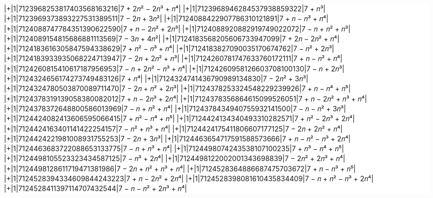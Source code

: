 |+|1|7123968253817403568163216|7 + 2𝑛² − 2𝑛³ + 𝑛⁴|
|+|1|7123968946284537938859322|7 + 𝑛³|
|+|1|7123969373893227531389511|7 − 2𝑛 + 3𝑛²|
|+|1|7124088422907786310121891|7 + 𝑛 − 𝑛³ + 𝑛⁴|
|+|1|7124088747784351390622590|7 + 𝑛 − 2𝑛² + 2𝑛³|
|+|1|7124088920882919749022072|7 − 𝑛 + 𝑛² + 𝑛³|
|+|1|7124089154815686881113569|7 − 3𝑛 + 4𝑛²|
|+|1|7124183568205606733947099|7 + 2𝑛 − 2𝑛² + 𝑛⁴|
|+|1|7124183616305847594338629|7 + 𝑛² − 𝑛³ + 𝑛⁴|
|+|1|7124183827090035170674762|7 − 𝑛² + 2𝑛³|
|+|1|7124183933935068224713947|7 − 2𝑛 + 2𝑛² + 𝑛³|
|+|1|7124260781747633760172111|7 + 𝑛 − 𝑛² + 𝑛⁴|
|+|1|7124260815410617187956953|7 − 𝑛 + 2𝑛² − 𝑛³ + 𝑛⁴|
|+|1|7124260958126603708100130|7 − 𝑛 + 2𝑛³|
|+|1|7124324656174273749483126|7 + 𝑛⁴|
|+|1|7124324741436790989134830|7 − 2𝑛² + 3𝑛³|
|+|1|7124324780503870089711470|7 − 2𝑛 + 𝑛² + 2𝑛³|
|+|1|7124378253324548229239926|7 + 𝑛 − 𝑛⁴ + 𝑛⁵|
|+|1|7124378319139058380082012|7 + 𝑛 − 2𝑛³ + 2𝑛⁴|
|+|1|7124378356864615099526051|7 + 𝑛 − 2𝑛² + 𝑛³ + 𝑛⁴|
|+|1|7124378372648800586013969|7 − 𝑛 + 𝑛² + 𝑛⁴|
|+|1|7124378434940755932141500|7 − 𝑛 − 𝑛² + 3𝑛³|
|+|1|7124424082413606595066415|7 + 𝑛² − 𝑛⁴ + 𝑛⁵|
|+|1|7124424134340493310282571|7 + 𝑛² − 2𝑛³ + 2𝑛⁴|
|+|1|7124424163401141422254157|7 − 𝑛² + 𝑛³ + 𝑛⁴|
|+|1|7124424175411806607177125|7 − 2𝑛 + 2𝑛² + 𝑛⁴|
|+|1|7124424221981008931755253|7 − 2𝑛 + 3𝑛³|
|+|1|7124463654717591588573666|7 + 𝑛 − 𝑛² − 𝑛³ + 2𝑛⁴|
|+|1|7124463683722088653133775|7 − 𝑛 + 𝑛³ + 𝑛⁴|
|+|1|7124498074243538107100235|7 + 𝑛³ − 𝑛⁴ + 𝑛⁵|
|+|1|7124498105523323434587125|7 − 𝑛³ + 2𝑛⁴|
|+|1|7124498122002001343698839|7 − 2𝑛² + 2𝑛³ + 𝑛⁴|
|+|1|7124498128611719471381986|7 − 2𝑛 + 𝑛² + 𝑛³ + 𝑛⁴|
|+|1|7124528364886687475703672|7 + 𝑛 − 𝑛³ + 𝑛⁵|
|+|1|7124528394334609844243223|7 + 𝑛 − 2𝑛² + 2𝑛⁴|
|+|1|7124528398081610435834409|7 − 𝑛 + 𝑛² − 𝑛³ + 2𝑛⁴|
|+|1|7124528411397114707432544|7 − 𝑛 − 𝑛² + 2𝑛³ + 𝑛⁴|